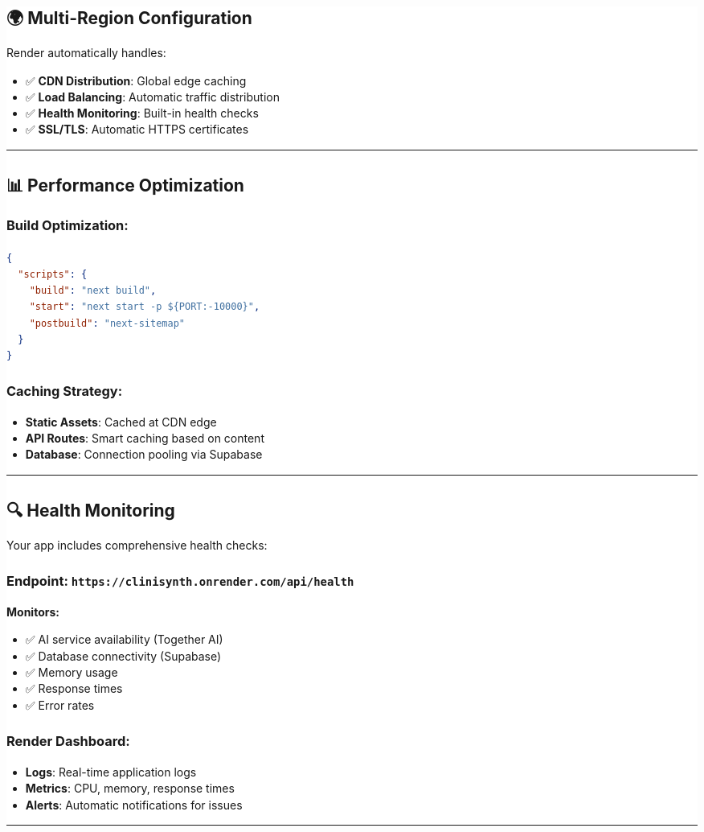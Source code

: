 
## 🌍 **Multi-Region Configuration**

Render automatically handles:
- ✅ **CDN Distribution**: Global edge caching
- ✅ **Load Balancing**: Automatic traffic distribution  
- ✅ **Health Monitoring**: Built-in health checks
- ✅ **SSL/TLS**: Automatic HTTPS certificates

---

## 📊 **Performance Optimization**

### **Build Optimization:**
```json
{
  "scripts": {
    "build": "next build",
    "start": "next start -p ${PORT:-10000}",
    "postbuild": "next-sitemap"
  }
}
```

### **Caching Strategy:**
- **Static Assets**: Cached at CDN edge
- **API Routes**: Smart caching based on content
- **Database**: Connection pooling via Supabase

---

## 🔍 **Health Monitoring**

Your app includes comprehensive health checks:

### **Endpoint**: `https://clinisynth.onrender.com/api/health`
**Monitors:**
- ✅ AI service availability (Together AI)
- ✅ Database connectivity (Supabase)
- ✅ Memory usage
- ✅ Response times
- ✅ Error rates

### **Render Dashboard:**
- **Logs**: Real-time application logs
- **Metrics**: CPU, memory, response times
- **Alerts**: Automatic notifications for issues

---

